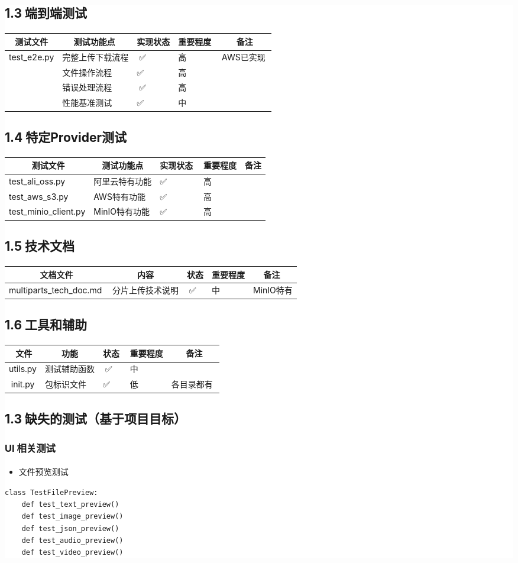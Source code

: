1.3 端到端测试
---------

| 测试文件 | 测试功能点 | 实现状态 | 重要程度 | 备注 |
|---------|-----------|---------|---------|------|
| test\_e2e.py | 完整上传下载流程 | ✅ | 高 | AWS已实现 |
| | 文件操作流程 | ✅ | 高 | |
| | 错误处理流程 | ✅ | 高 | |
| | 性能基准测试 | ✅ | 中 | |

1.4 特定Provider测试
----------------

| 测试文件 | 测试功能点 | 实现状态 | 重要程度 | 备注 |
|---------|-----------|---------|---------|------|
| test\_ali\_oss.py | 阿里云特有功能 | ✅ | 高 | |
| test\_aws\_s3.py | AWS特有功能 | ✅ | 高 | |
| test\_minio\_client.py | MinIO特有功能 | ✅ | 高 | |

1.5 技术文档
--------
| 文档文件 | 内容 | 状态 | 重要程度 | 备注 |
|---------|------|------|---------|------|
| multiparts\_tech\_doc.md | 分片上传技术说明 | ✅ | 中 | MinIO特有 |

1.6 工具和辅助
---------
| 文件 | 功能 | 状态 | 重要程度 | 备注 |
|-----|------|------|---------|------|
| utils.py | 测试辅助函数 | ✅ | 中 | |
| init.py | 包标识文件 | ✅ | 低 | 各目录都有 |



1.3 缺失的测试（基于项目目标）
-----------------

### UI 相关测试

*   文件预览测试

```
class TestFilePreview:
    def test_text_preview()
    def test_image_preview()
    def test_json_preview()
    def test_audio_preview()
    def test_video_preview()
```
